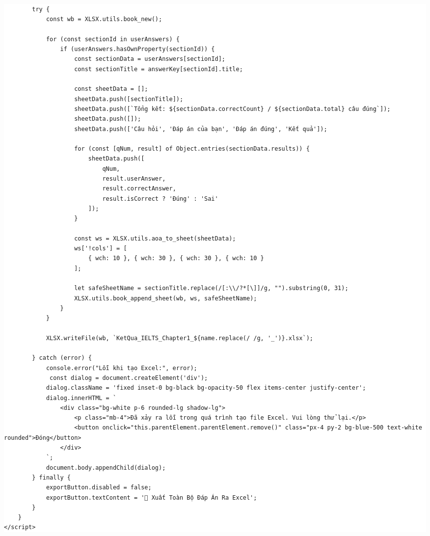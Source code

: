             try {
                const wb = XLSX.utils.book_new();

                for (const sectionId in userAnswers) {
                    if (userAnswers.hasOwnProperty(sectionId)) {
                        const sectionData = userAnswers[sectionId];
                        const sectionTitle = answerKey[sectionId].title;

                        const sheetData = [];
                        sheetData.push([sectionTitle]);
                        sheetData.push([`Tổng kết: ${sectionData.correctCount} / ${sectionData.total} câu đúng`]);
                        sheetData.push([]); 
                        sheetData.push(['Câu hỏi', 'Đáp án của bạn', 'Đáp án đúng', 'Kết quả']);

                        for (const [qNum, result] of Object.entries(sectionData.results)) {
                            sheetData.push([
                                qNum,
                                result.userAnswer,
                                result.correctAnswer,
                                result.isCorrect ? 'Đúng' : 'Sai'
                            ]);
                        }

                        const ws = XLSX.utils.aoa_to_sheet(sheetData);
                        ws['!cols'] = [
                            { wch: 10 }, { wch: 30 }, { wch: 30 }, { wch: 10 } 
                        ];
                        
                        let safeSheetName = sectionTitle.replace(/[:\\/?*[\]]/g, "").substring(0, 31);
                        XLSX.utils.book_append_sheet(wb, ws, safeSheetName);
                    }
                }

                XLSX.writeFile(wb, `KetQua_IELTS_Chapter1_${name.replace(/ /g, '_')}.xlsx`);

            } catch (error) {
                console.error("Lỗi khi tạo Excel:", error);
                 const dialog = document.createElement('div');
                dialog.className = 'fixed inset-0 bg-black bg-opacity-50 flex items-center justify-center';
                dialog.innerHTML = `
                    <div class="bg-white p-6 rounded-lg shadow-lg">
                        <p class="mb-4">Đã xảy ra lỗi trong quá trình tạo file Excel. Vui lòng thử lại.</p>
                        <button onclick="this.parentElement.parentElement.remove()" class="px-4 py-2 bg-blue-500 text-white rounded">Đóng</button>
                    </div>
                `;
                document.body.appendChild(dialog);
            } finally {
                exportButton.disabled = false;
                exportButton.textContent = '📄 Xuất Toàn Bộ Đáp Án Ra Excel';
            }
        }
    </script>
</body>
</html>

